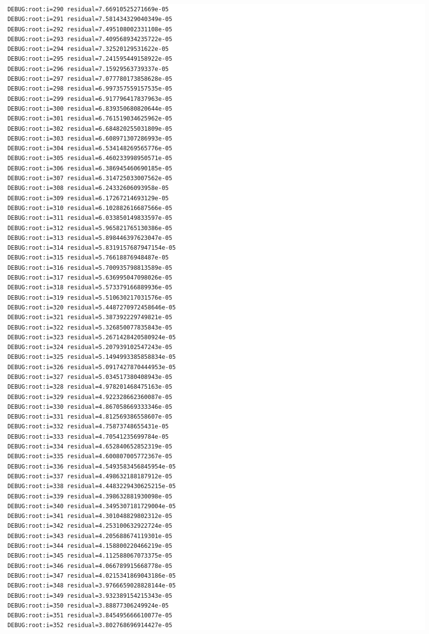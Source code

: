    ```
    DEBUG:root:i=290 residual=7.66910525271669e-05
    DEBUG:root:i=291 residual=7.581434329040349e-05
    DEBUG:root:i=292 residual=7.495108002331108e-05
    DEBUG:root:i=293 residual=7.409568934235722e-05
    DEBUG:root:i=294 residual=7.32520129531622e-05
    DEBUG:root:i=295 residual=7.241595449158922e-05
    DEBUG:root:i=296 residual=7.15929563739337e-05
    DEBUG:root:i=297 residual=7.077780173858628e-05
    DEBUG:root:i=298 residual=6.997357559157535e-05
    DEBUG:root:i=299 residual=6.917796417837963e-05
    DEBUG:root:i=300 residual=6.839350680820644e-05
    DEBUG:root:i=301 residual=6.761519034625962e-05
    DEBUG:root:i=302 residual=6.684820255031809e-05
    DEBUG:root:i=303 residual=6.608971307286993e-05
    DEBUG:root:i=304 residual=6.534148269565776e-05
    DEBUG:root:i=305 residual=6.460233998950571e-05
    DEBUG:root:i=306 residual=6.386945460690185e-05
    DEBUG:root:i=307 residual=6.314725033007562e-05
    DEBUG:root:i=308 residual=6.24332606093958e-05
    DEBUG:root:i=309 residual=6.17267214693129e-05
    DEBUG:root:i=310 residual=6.102882616687566e-05
    DEBUG:root:i=311 residual=6.033850149833597e-05
    DEBUG:root:i=312 residual=5.965821765130386e-05
    DEBUG:root:i=313 residual=5.898446397623047e-05
    DEBUG:root:i=314 residual=5.8319157687947154e-05
    DEBUG:root:i=315 residual=5.76618876948487e-05
    DEBUG:root:i=316 residual=5.700935798813589e-05
    DEBUG:root:i=317 residual=5.636995047098026e-05
    DEBUG:root:i=318 residual=5.573379166889936e-05
    DEBUG:root:i=319 residual=5.510630217031576e-05
    DEBUG:root:i=320 residual=5.4487270972458646e-05
    DEBUG:root:i=321 residual=5.387392229749821e-05
    DEBUG:root:i=322 residual=5.326850077835843e-05
    DEBUG:root:i=323 residual=5.2671428420580924e-05
    DEBUG:root:i=324 residual=5.207939102547243e-05
    DEBUG:root:i=325 residual=5.1494993385858834e-05
    DEBUG:root:i=326 residual=5.0917427870444953e-05
    DEBUG:root:i=327 residual=5.034517380408943e-05
    DEBUG:root:i=328 residual=4.978201468475163e-05
    DEBUG:root:i=329 residual=4.922328662360087e-05
    DEBUG:root:i=330 residual=4.867058669333346e-05
    DEBUG:root:i=331 residual=4.812569386558607e-05
    DEBUG:root:i=332 residual=4.75873748655431e-05
    DEBUG:root:i=333 residual=4.70541235699784e-05
    DEBUG:root:i=334 residual=4.652840652852319e-05
    DEBUG:root:i=335 residual=4.600807005772367e-05
    DEBUG:root:i=336 residual=4.5493583456845954e-05
    DEBUG:root:i=337 residual=4.498632188187912e-05
    DEBUG:root:i=338 residual=4.4483229430625215e-05
    DEBUG:root:i=339 residual=4.398632881930098e-05
    DEBUG:root:i=340 residual=4.3495307181729004e-05
    DEBUG:root:i=341 residual=4.301048829802312e-05
    DEBUG:root:i=342 residual=4.253100632922724e-05
    DEBUG:root:i=343 residual=4.205688674119301e-05
    DEBUG:root:i=344 residual=4.158800220466219e-05
    DEBUG:root:i=345 residual=4.112588067073375e-05
    DEBUG:root:i=346 residual=4.066789915668778e-05
    DEBUG:root:i=347 residual=4.0215341869043186e-05
    DEBUG:root:i=348 residual=3.9766659028828144e-05
    DEBUG:root:i=349 residual=3.932389154215343e-05
    DEBUG:root:i=350 residual=3.88877306249924e-05
    DEBUG:root:i=351 residual=3.845495666610077e-05
    DEBUG:root:i=352 residual=3.802768696914427e-05
   ```